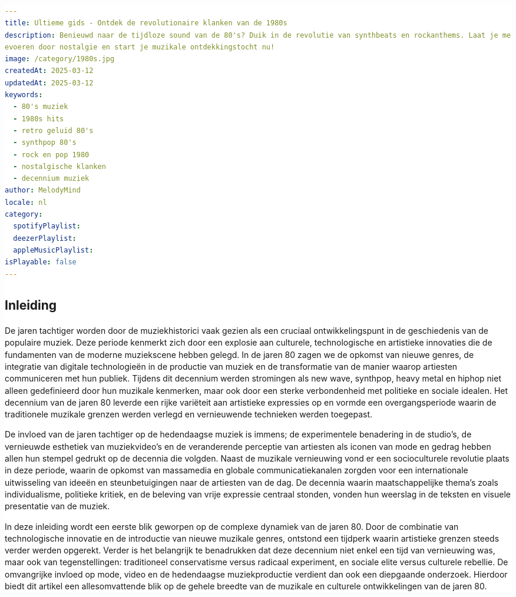 ```yaml
---
title: Ultieme gids - Ontdek de revolutionaire klanken van de 1980s
description: Benieuwd naar de tijdloze sound van de 80's? Duik in de revolutie van synthbeats en rockanthems. Laat je meevoeren door nostalgie en start je muzikale ontdekkingstocht nu!
image: /category/1980s.jpg
createdAt: 2025-03-12
updatedAt: 2025-03-12
keywords:
  - 80's muziek
  - 1980s hits
  - retro geluid 80's
  - synthpop 80's
  - rock en pop 1980
  - nostalgische klanken
  - decennium muziek
author: MelodyMind
locale: nl
category:
  spotifyPlaylist: 
  deezerPlaylist: 
  appleMusicPlaylist: 
isPlayable: false
---
```



## Inleiding

De jaren tachtiger worden door de muziekhistorici vaak gezien als een cruciaal ontwikkelingspunt in de geschiedenis van de populaire muziek. Deze periode kenmerkt zich door een explosie aan culturele, technologische en artistieke innovaties die de fundamenten van de moderne muziekscene hebben gelegd. In de jaren 80 zagen we de opkomst van nieuwe genres, de integratie van digitale technologieën in de productie van muziek en de transformatie van de manier waarop artiesten communiceren met hun publiek. Tijdens dit decennium werden stromingen als new wave, synthpop, heavy metal en hiphop niet alleen gedefinieerd door hun muzikale kenmerken, maar ook door een sterke verbondenheid met politieke en sociale idealen. Het decennium van de jaren 80 leverde een rijke variëteit aan artistieke expressies op en vormde een overgangsperiode waarin de traditionele muzikale grenzen werden verlegd en vernieuwende technieken werden toegepast.

De invloed van de jaren tachtiger op de hedendaagse muziek is immens; de experimentele benadering in de studio’s, de vernieuwde esthetiek van muziekvideo’s en de veranderende perceptie van artiesten als iconen van mode en gedrag hebben allen hun stempel gedrukt op de decennia die volgden. Naast de muzikale vernieuwing vond er een socioculturele revolutie plaats in deze periode, waarin de opkomst van massamedia en globale communicatiekanalen zorgden voor een internationale uitwisseling van ideeën en steunbetuigingen naar de artiesten van de dag. De decennia waarin maatschappelijke thema’s zoals individualisme, politieke kritiek, en de beleving van vrije expressie centraal stonden, vonden hun weerslag in de teksten en visuele presentatie van de muziek.

In deze inleiding wordt een eerste blik geworpen op de complexe dynamiek van de jaren 80. Door de combinatie van technologische innovatie en de introductie van nieuwe muzikale genres, ontstond een tijdperk waarin artistieke grenzen steeds verder werden opgerekt. Verder is het belangrijk te benadrukken dat deze decennium niet enkel een tijd van vernieuwing was, maar ook van tegenstellingen: traditioneel conservatisme versus radicaal experiment, en sociale elite versus culturele rebellie. De omvangrijke invloed op mode, video en de hedendaagse muziekproductie verdient dan ook een diepgaande onderzoek. Hierdoor biedt dit artikel een allesomvattende blik op de gehele breedte van de muzikale en culturele ontwikkelingen van de jaren 80. 
